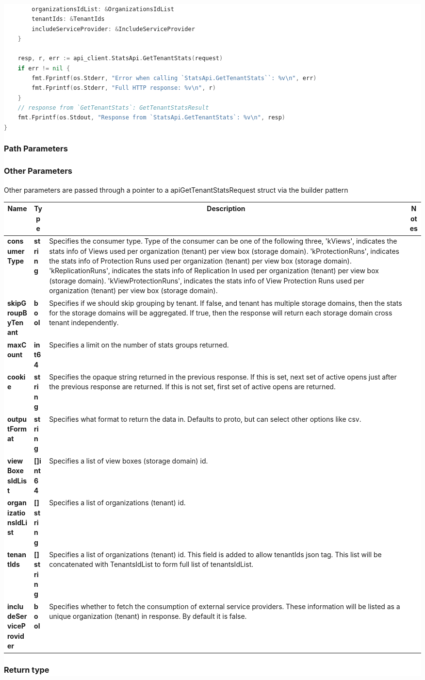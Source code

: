 ```go
        organizationsIdList: &OrganizationsIdList
        tenantIds: &TenantIds
        includeServiceProvider: &IncludeServiceProvider
    }

    resp, r, err := api_client.StatsApi.GetTenantStats(request)
    if err != nil {
        fmt.Fprintf(os.Stderr, "Error when calling `StatsApi.GetTenantStats``: %v\n", err)
        fmt.Fprintf(os.Stderr, "Full HTTP response: %v\n", r)
    }
    // response from `GetTenantStats`: GetTenantStatsResult
    fmt.Fprintf(os.Stdout, "Response from `StatsApi.GetTenantStats`: %v\n", resp)
}
```

### Path Parameters



### Other Parameters

Other parameters are passed through a pointer to a apiGetTenantStatsRequest struct via the builder pattern


Name | Type | Description  | Notes
------------- | ------------- | ------------- | -------------
 **consumerType** | **string** | Specifies the consumer type. Type of the consumer can be one of the following three,  &#39;kViews&#39;, indicates the stats info of Views used per organization (tenant) per view box (storage domain). &#39;kProtectionRuns&#39;, indicates the stats info of Protection Runs used per organization (tenant) per view box (storage domain). &#39;kReplicationRuns&#39;, indicates the stats info of Replication In used per organization (tenant) per view box (storage domain). &#39;kViewProtectionRuns&#39;, indicates the stats info of View Protection Runs used per organization (tenant) per view box (storage domain). | 
 **skipGroupByTenant** | **bool** | Specifies if we should skip grouping by tenant. If false, and tenant has multiple storage domains, then the stats for the storage domains will be aggregated. If true, then the response will return each storage domain cross tenant independently. | 
 **maxCount** | **int64** | Specifies a limit on the number of stats groups returned. | 
 **cookie** | **string** | Specifies the opaque string returned in the previous response. If this is set, next set of active opens just after the previous response are returned. If this is not set, first set of active opens are returned. | 
 **outputFormat** | **string** | Specifies what format to return the data in. Defaults to proto, but can select other options like csv. | 
 **viewBoxesIdList** | **[]int64** | Specifies a list of view boxes (storage domain) id. | 
 **organizationsIdList** | **[]string** | Specifies a list of organizations (tenant) id. | 
 **tenantIds** | **[]string** | Specifies a list of organizations (tenant) id. This field is added to allow tenantIds json tag. This list will be concatenated with TenantsIdList to form full list of tenantsIdList. | 
 **includeServiceProvider** | **bool** | Specifies whether to fetch the consumption of external service providers. These information will be listed as a unique organization (tenant) in response. By default it is false. | 

### Return type

